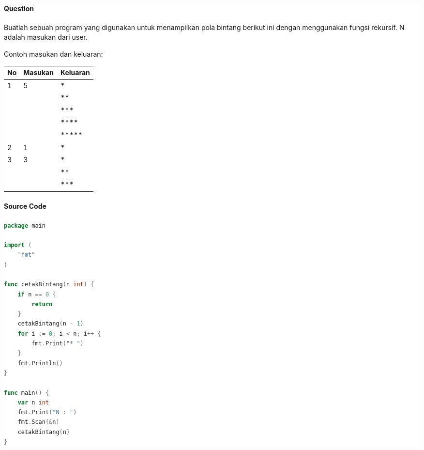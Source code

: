 #### Question

Buatlah sebuah program yang digunakan untuk menampilkan pola bintang berikut ini dengan menggunakan fungsi rekursif. N adalah masukan dari user.

   Contoh masukan dan keluaran:

   | No | Masukan | Keluaran        |
   |----|---------|-----------------|
   | 1  | 5       | *               |
   |    |         | **              |
   |    |         | ***             |
   |    |         | ****            |
   |    |         | *****           |
   | 2  | 1       | *               |
   | 3  | 3       | *               |
   |    |         | **              |
   |    |         | ***             |

#### Source Code

```go
package main

import (
	"fmt"
)

func cetakBintang(n int) {
	if n == 0 {
		return
	}
	cetakBintang(n - 1)
	for i := 0; i < n; i++ {
		fmt.Print("* ")
	}
	fmt.Println()
}

func main() {
	var n int
	fmt.Print("N : ")
	fmt.Scan(&n)
	cetakBintang(n)
}


```
